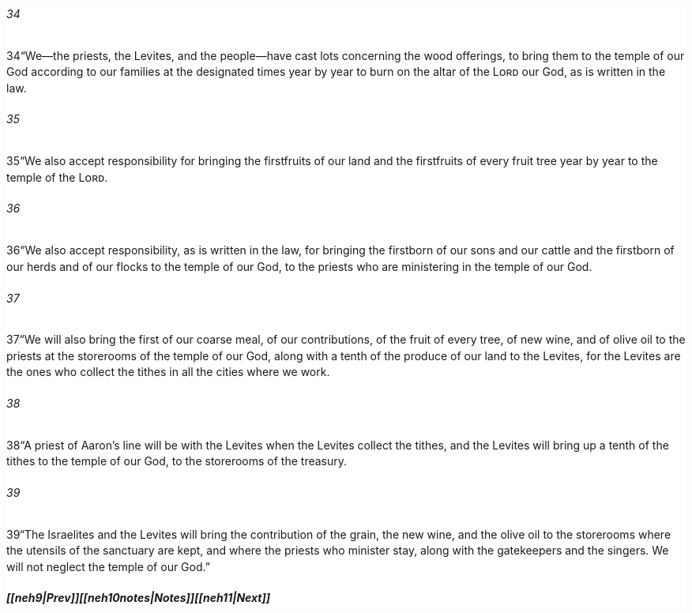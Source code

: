 ###### 34
<span class=verse-first>34</span>“We—the priests, the Levites, and the people—have cast lots concerning the wood offerings, to bring them to the temple of our God according to our families at the designated times year by year to burn on the altar of the Lᴏʀᴅ our God, as is written in the law.
###### 35
<span class=verse-body>35</span>“We also accept responsibility for bringing the firstfruits of our land and the firstfruits of every fruit tree year by year to the temple of the Lᴏʀᴅ.
###### 36
<span class=verse-body>36</span>“We also accept responsibility, as is written in the law, for bringing the firstborn of our sons and our cattle and the firstborn of our herds and of our flocks to the temple of our God, to the priests who are ministering in the temple of our God.
###### 37
<span class=verse-body>37</span>“We will also bring the first of our coarse meal, of our contributions, of the fruit of every tree, of new wine, and of olive oil to the priests at the storerooms of the temple of our God, along with a tenth of the produce of our land to the Levites, for the Levites are the ones who collect the tithes in all the cities where we work.
###### 38
<span class=verse-body>38</span>“A priest of Aaron’s line will be with the Levites when the Levites collect the tithes, and the Levites will bring up a tenth of the tithes to the temple of our God, to the storerooms of the treasury.
###### 39
<span class=verse-body>39</span>“The Israelites and the Levites will bring the contribution of the grain, the new wine, and the olive oil to the storerooms where the utensils of the sanctuary are kept, and where the priests who minister stay, along with the gatekeepers and the singers. We will not neglect the temple of our God.”
##### <span class=arrow-left></span>[[neh9|Prev]]<span class=navigation-separator></span>[[neh10notes|Notes]]<span class=navigation-separator></span>[[neh11|Next]]<span class=arrow-right></span>